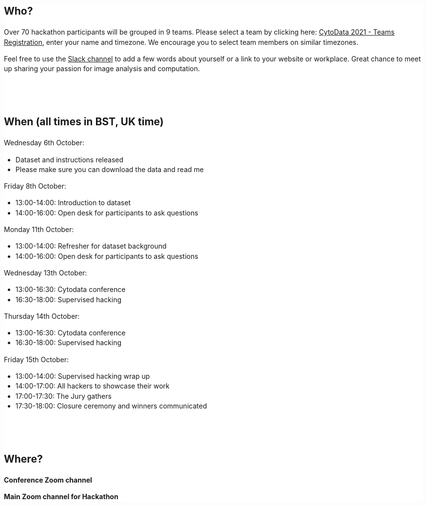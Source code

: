 ## Who?

Over 70 hackathon participants will be grouped in 9 teams. Please select a team by clicking here: [CytoData 2021 - Teams Registration](https://docs.google.com/spreadsheets/d/19BG9SuqtaowQ7qc3F0YIFzv47Y7-RwAlZlvkppntxk4/edit#gid=0), enter your name and timezone. We encourage you to select team members on similar timezones.

Feel free to use the [Slack channel](https://cytodata.slack.com/ssb/redirect#/shared-invite/email) to add a few words about yourself or a link to your website or workplace. Great chance to meet up sharing your passion for image analysis and computation.



<br/><br/>

## When (all times in BST, UK time)

Wednesday 6th October:
 - Dataset and instructions released
 - Please make sure you can download the data and read me


Friday 8th October:
 - 13:00-14:00: Introduction to dataset
 - 14:00-16:00: Open desk for participants to ask questions


Monday 11th October:
 - 13:00-14:00: Refresher for dataset background
 - 14:00-16:00: Open desk for participants to ask questions


Wednesday 13th October:
 - 13:00-16:30: Cytodata conference
 - 16:30-18:00: Supervised hacking


Thursday 14th October:
 - 13:00-16:30: Cytodata conference
 - 16:30-18:00: Supervised hacking


Friday 15th October:
 - 13:00-14:00: Supervised hacking wrap up
 - 14:00-17:00: All hackers to showcase their work
 - 17:00-17:30: The Jury gathers
 - 17:30-18:00: Closure ceremony and winners communicated



<br/><br/>

## Where?

**Conference Zoom channel**


**Main Zoom channel for Hackathon**
